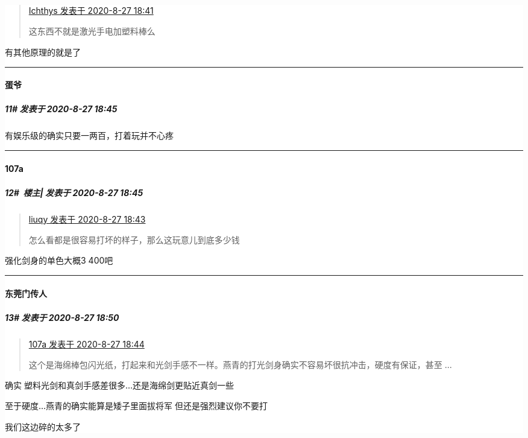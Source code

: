 

<blockquote><a href="httphttps://bbs.saraba1st.com/2b/forum.php?mod=redirect&amp;goto=findpost&amp;pid=48567984&amp;ptid=1956852" target="_blank">Ichthys 发表于 2020-8-27 18:41</a>

这东西不就是激光手电加塑料棒么</blockquote>
有其他原理的就是了







*****

####  蛋爷  
##### 11#       发表于 2020-8-27 18:45




有娱乐级的确实只要一两百，打着玩并不心疼







*****

####  107a  
##### 12#         楼主| 发表于 2020-8-27 18:45



<blockquote><a href="httphttps://bbs.saraba1st.com/2b/forum.php?mod=redirect&amp;goto=findpost&amp;pid=48567999&amp;ptid=1956852" target="_blank">liuqy 发表于 2020-8-27 18:43</a>

怎么看都是很容易打坏的样子，那么这玩意儿到底多少钱</blockquote>
强化剑身的单色大概3 400吧







*****

####  东莞门传人  
##### 13#       发表于 2020-8-27 18:50



<blockquote><a href="httphttps://bbs.saraba1st.com/2b/forum.php?mod=redirect&amp;goto=findpost&amp;pid=48568010&amp;ptid=1956852" target="_blank">107a 发表于 2020-8-27 18:44</a>

这个是海绵棒包闪光纸，打起来和光剑手感不一样。燕青的打光剑身确实不容易坏很抗冲击，硬度有保证，甚至 ...</blockquote>
确实 塑料光剑和真剑手感差很多...还是海绵剑更贴近真剑一些

至于硬度...燕青的确实能算是矮子里面拔将军 但还是强烈建议你不要打

我们这边碎的太多了


